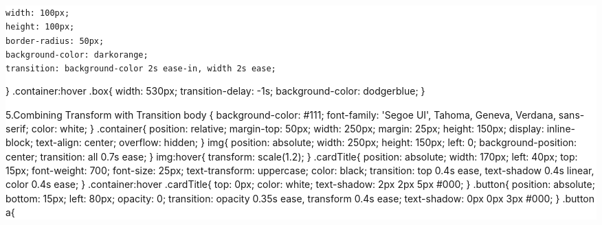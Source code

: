     width: 100px;
    height: 100px;
    border-radius: 50px;
    background-color: darkorange;
    transition: background-color 2s ease-in, width 2s ease;
}
.container:hover .box{
    width: 530px;
    transition-delay: -1s;
    background-color: dodgerblue;
}

5.Combining Transform with Transition
body {
    background-color: #111;
    font-family: 'Segoe UI', Tahoma, Geneva, Verdana, sans-serif;
    color: white;
}
.container{
    position: relative;
    margin-top: 50px;
    width: 250px;
    margin: 25px;
    height: 150px;
    display: inline-block;
    text-align: center;
    overflow: hidden;
}
img{
    position: absolute;
    width: 250px;
    height: 150px;
    left: 0;
    background-position: center;
    transition: all 0.7s ease;
}
img:hover{
    transform: scale(1.2);
}
.cardTitle{
    position: absolute;
    width: 170px;
    left: 40px;
    top: 15px;
    font-weight: 700;
    font-size: 25px;
    text-transform: uppercase;
    color: black;
    transition: top 0.4s ease, text-shadow 0.4s linear, color 0.4s ease;
}
.container:hover .cardTitle{
    top: 0px;
    color: white;
    text-shadow: 2px 2px 5px #000;
}
.button{
    position: absolute;
    bottom: 15px;
    left: 80px;
    opacity: 0;
    transition: opacity 0.35s ease, transform 0.4s ease;
    text-shadow: 0px 0px 3px #000;
}
.button a{